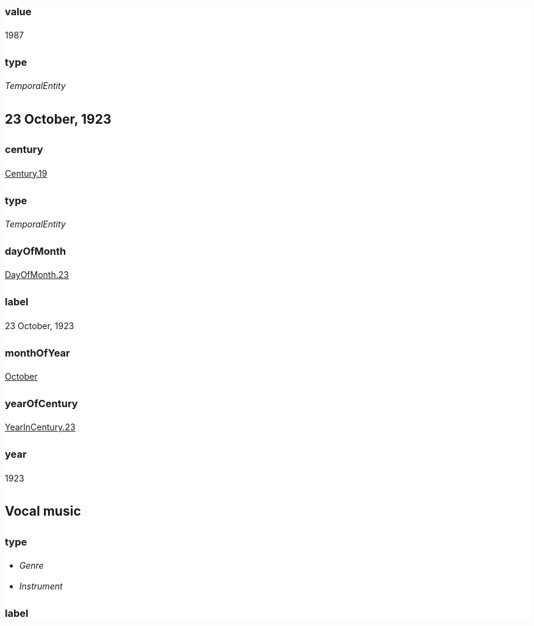 ### value


1987

### type


*TemporalEntity*

## 23 October, 1923

### century


[Century.19](#Century.19)

### type


*TemporalEntity*

### dayOfMonth


[DayOfMonth.23](#DayOfMonth.23)

### label


23 October, 1923

### monthOfYear


[October](#October)

### yearOfCentury


[YearInCentury.23](#YearInCentury.23)

### year


1923

## Vocal music

### type

 - *Genre*

 - *Instrument*

### label
